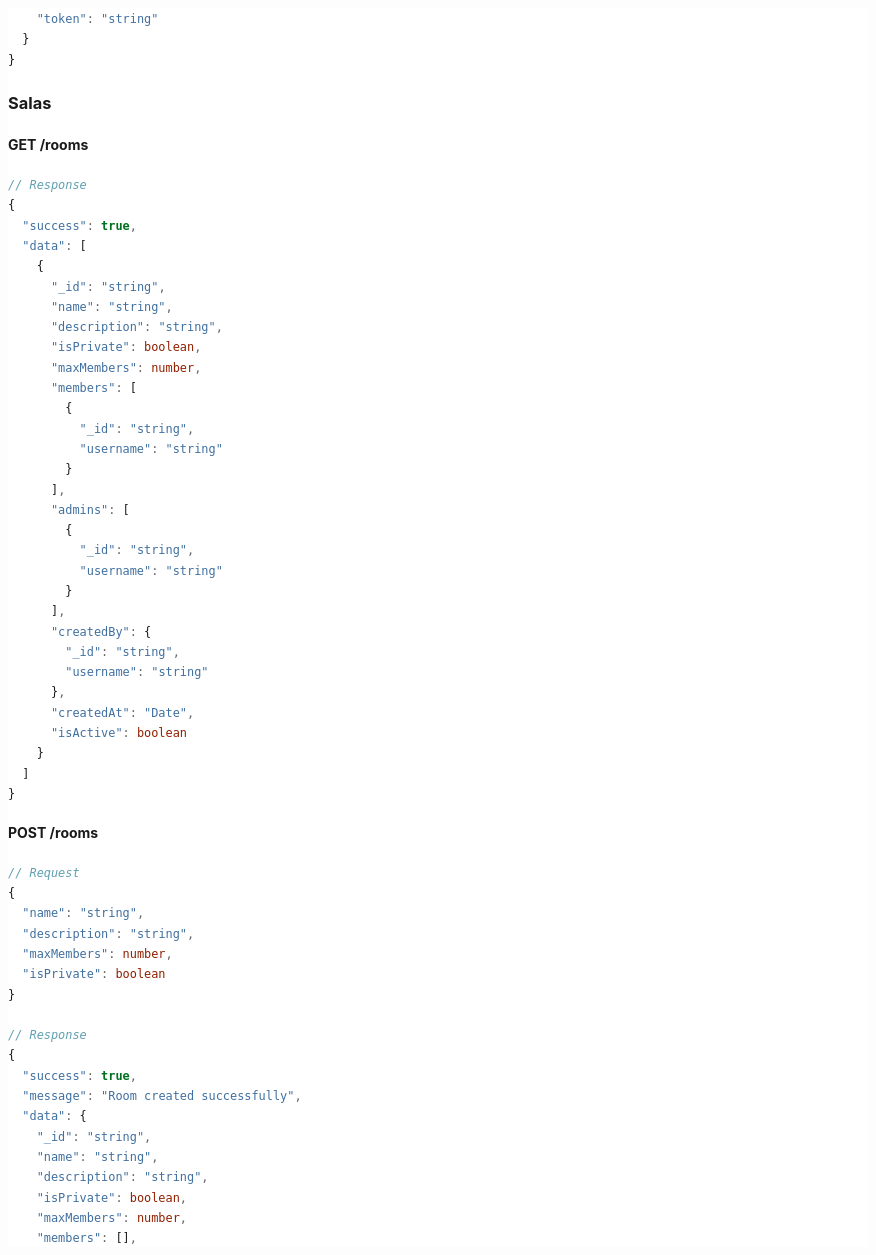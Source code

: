 ```typescript
    "token": "string"
  }
}
```

### Salas

#### GET /rooms
```typescript
// Response
{
  "success": true,
  "data": [
    {
      "_id": "string",
      "name": "string",
      "description": "string",
      "isPrivate": boolean,
      "maxMembers": number,
      "members": [
        {
          "_id": "string",
          "username": "string"
        }
      ],
      "admins": [
        {
          "_id": "string",
          "username": "string"
        }
      ],
      "createdBy": {
        "_id": "string",
        "username": "string"
      },
      "createdAt": "Date",
      "isActive": boolean
    }
  ]
}
```

#### POST /rooms
```typescript
// Request
{
  "name": "string",
  "description": "string",
  "maxMembers": number,
  "isPrivate": boolean
}

// Response
{
  "success": true,
  "message": "Room created successfully",
  "data": {
    "_id": "string",
    "name": "string",
    "description": "string",
    "isPrivate": boolean,
    "maxMembers": number,
    "members": [],
```